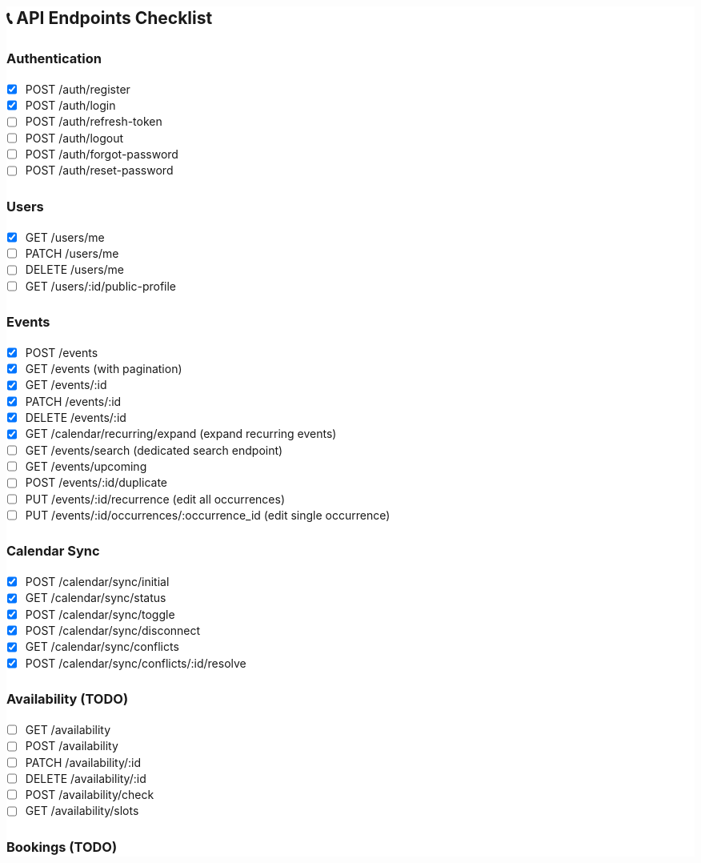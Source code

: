 
## 📞 API Endpoints Checklist

### Authentication

- [X] POST /auth/register
- [X] POST /auth/login
- [ ] POST /auth/refresh-token
- [ ] POST /auth/logout
- [ ] POST /auth/forgot-password
- [ ] POST /auth/reset-password

### Users

- [X] GET /users/me
- [ ] PATCH /users/me
- [ ] DELETE /users/me
- [ ] GET /users/:id/public-profile

### Events

- [X] POST /events
- [X] GET /events (with pagination)
- [X] GET /events/:id
- [X] PATCH /events/:id
- [X] DELETE /events/:id
- [X] GET /calendar/recurring/expand (expand recurring events)
- [ ] GET /events/search (dedicated search endpoint)
- [ ] GET /events/upcoming
- [ ] POST /events/:id/duplicate
- [ ] PUT /events/:id/recurrence (edit all occurrences)
- [ ] PUT /events/:id/occurrences/:occurrence_id (edit single occurrence)

### Calendar Sync

- [X] POST /calendar/sync/initial
- [X] GET /calendar/sync/status
- [X] POST /calendar/sync/toggle
- [X] POST /calendar/sync/disconnect
- [X] GET /calendar/sync/conflicts
- [X] POST /calendar/sync/conflicts/:id/resolve

### Availability (TODO)

- [ ] GET /availability
- [ ] POST /availability
- [ ] PATCH /availability/:id
- [ ] DELETE /availability/:id
- [ ] POST /availability/check
- [ ] GET /availability/slots

### Bookings (TODO)
